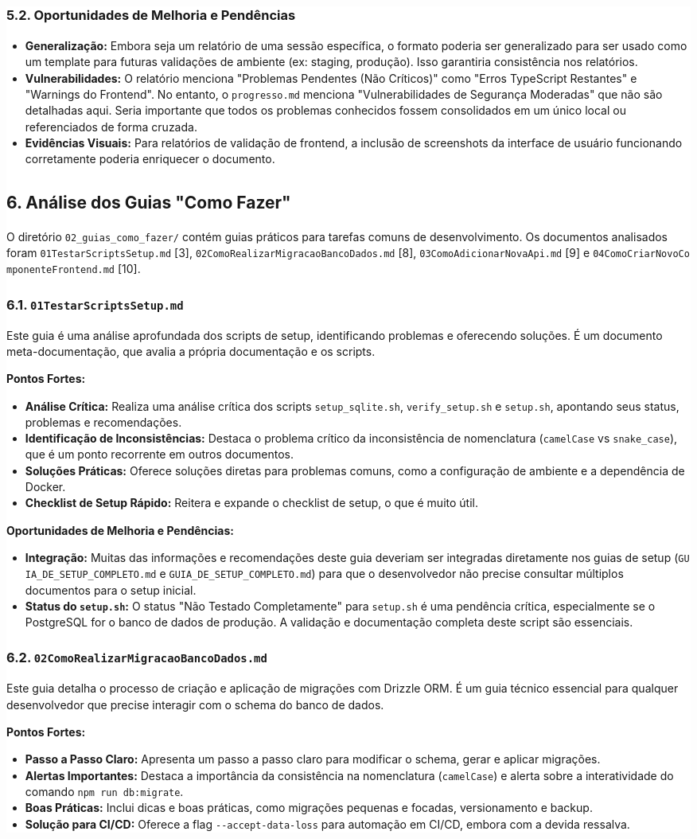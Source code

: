 ### 5.2. Oportunidades de Melhoria e Pendências

*   **Generalização:** Embora seja um relatório de uma sessão específica, o formato poderia ser generalizado para ser usado como um template para futuras validações de ambiente (ex: staging, produção). Isso garantiria consistência nos relatórios.
*   **Vulnerabilidades:** O relatório menciona "Problemas Pendentes (Não Críticos)" como "Erros TypeScript Restantes" e "Warnings do Frontend". No entanto, o `progresso.md` menciona "Vulnerabilidades de Segurança Moderadas" que não são detalhadas aqui. Seria importante que todos os problemas conhecidos fossem consolidados em um único local ou referenciados de forma cruzada.
*   **Evidências Visuais:** Para relatórios de validação de frontend, a inclusão de screenshots da interface de usuário funcionando corretamente poderia enriquecer o documento.

## 6. Análise dos Guias "Como Fazer"

O diretório `02_guias_como_fazer/` contém guias práticos para tarefas comuns de desenvolvimento. Os documentos analisados foram `01TestarScriptsSetup.md` [3], `02ComoRealizarMigracaoBancoDados.md` [8], `03ComoAdicionarNovaApi.md` [9] e `04ComoCriarNovoComponenteFrontend.md` [10].

### 6.1. `01TestarScriptsSetup.md`

Este guia é uma análise aprofundada dos scripts de setup, identificando problemas e oferecendo soluções. É um documento meta-documentação, que avalia a própria documentação e os scripts.

**Pontos Fortes:**

*   **Análise Crítica:** Realiza uma análise crítica dos scripts `setup_sqlite.sh`, `verify_setup.sh` e `setup.sh`, apontando seus status, problemas e recomendações.
*   **Identificação de Inconsistências:** Destaca o problema crítico da inconsistência de nomenclatura (`camelCase` vs `snake_case`), que é um ponto recorrente em outros documentos.
*   **Soluções Práticas:** Oferece soluções diretas para problemas comuns, como a configuração de ambiente e a dependência de Docker.
*   **Checklist de Setup Rápido:** Reitera e expande o checklist de setup, o que é muito útil.

**Oportunidades de Melhoria e Pendências:**

*   **Integração:** Muitas das informações e recomendações deste guia deveriam ser integradas diretamente nos guias de setup (`GUIA_DE_SETUP_COMPLETO.md` e `GUIA_DE_SETUP_COMPLETO.md`) para que o desenvolvedor não precise consultar múltiplos documentos para o setup inicial.
*   **Status do `setup.sh`:** O status "Não Testado Completamente" para `setup.sh` é uma pendência crítica, especialmente se o PostgreSQL for o banco de dados de produção. A validação e documentação completa deste script são essenciais.

### 6.2. `02ComoRealizarMigracaoBancoDados.md`

Este guia detalha o processo de criação e aplicação de migrações com Drizzle ORM. É um guia técnico essencial para qualquer desenvolvedor que precise interagir com o schema do banco de dados.

**Pontos Fortes:**

*   **Passo a Passo Claro:** Apresenta um passo a passo claro para modificar o schema, gerar e aplicar migrações.
*   **Alertas Importantes:** Destaca a importância da consistência na nomenclatura (`camelCase`) e alerta sobre a interatividade do comando `npm run db:migrate`.
*   **Boas Práticas:** Inclui dicas e boas práticas, como migrações pequenas e focadas, versionamento e backup.
*   **Solução para CI/CD:** Oferece a flag `--accept-data-loss` para automação em CI/CD, embora com a devida ressalva.
